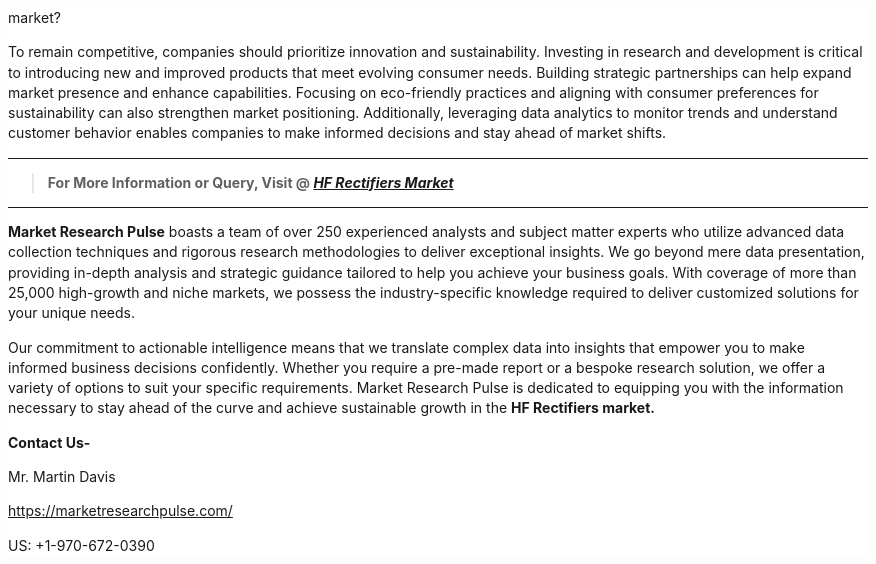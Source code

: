 market?</strong></p><p>To remain competitive, companies should prioritize innovation and sustainability. Investing in research and development is critical to introducing new and improved products that meet evolving consumer needs. Building strategic partnerships can help expand market presence and enhance capabilities. Focusing on eco-friendly practices and aligning with consumer preferences for sustainability can also strengthen market positioning. Additionally, leveraging data analytics to monitor trends and understand customer behavior enables companies to make informed decisions and stay ahead of market shifts.</p><hr /><blockquote><p><strong>For More Information or Query, Visit @&nbsp;<em><a href="https://marketresearchpulse.com/report/139717/hf-rectifiers-market?utm_source=Linkedin&utm_medium=0111">HF Rectifiers Market</a></em></strong></p></blockquote><hr /><p><strong>Market Research Pulse</strong> boasts a team of over 250 experienced analysts and subject matter experts who utilize advanced data collection techniques and rigorous research methodologies to deliver exceptional insights. We go beyond mere data presentation, providing in-depth analysis and strategic guidance tailored to help you achieve your business goals. With coverage of more than 25,000 high-growth and niche markets, we possess the industry-specific knowledge required to deliver customized solutions for your unique needs.</p><p>Our commitment to actionable intelligence means that we translate complex data into insights that empower you to make informed business decisions confidently. Whether you require a pre-made report or a bespoke research solution, we offer a variety of options to suit your specific requirements. Market Research Pulse is dedicated to equipping you with the information necessary to stay ahead of the curve and achieve sustainable growth in the <strong>HF Rectifiers market.</strong></p><p><strong>Contact Us-</strong></p><p>Mr. Martin Davis</p><p>https://marketresearchpulse.com/</p><p>US: +1-970-672-0390</p>
